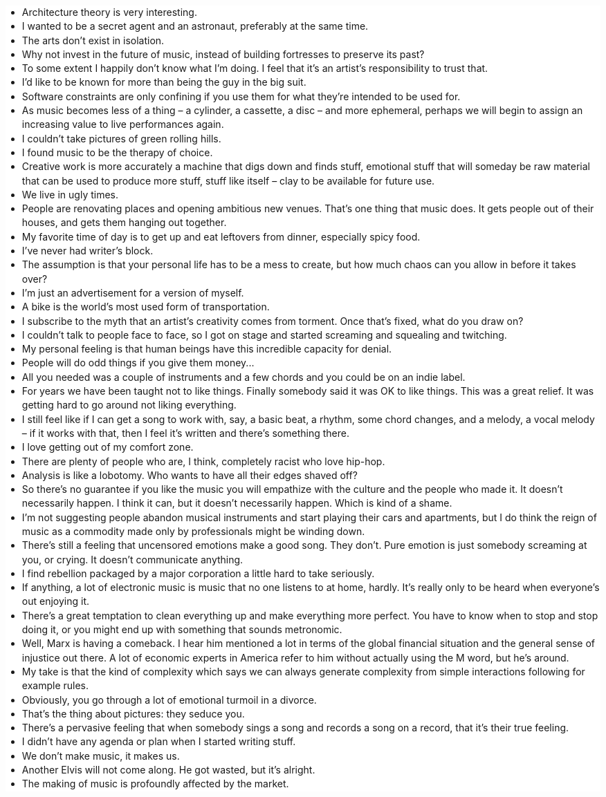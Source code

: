  - Architecture theory is very interesting.
 - I wanted to be a secret agent and an astronaut, preferably at the same time.
 - The arts don’t exist in isolation.
 - Why not invest in the future of music, instead of building fortresses to preserve its past?
 - To some extent I happily don’t know what I’m doing. I feel that it’s an artist’s responsibility to trust that.
 - I’d like to be known for more than being the guy in the big suit.
 - Software constraints are only confining if you use them for what they’re intended to be used for.
 - As music becomes less of a thing – a cylinder, a cassette, a disc – and more ephemeral, perhaps we will begin to assign an increasing value to live performances again.
 - I couldn’t take pictures of green rolling hills.
 - I found music to be the therapy of choice.
 - Creative work is more accurately a machine that digs down and finds stuff, emotional stuff that will someday be raw material that can be used to produce more stuff, stuff like itself – clay to be available for future use.
 - We live in ugly times.
 - People are renovating places and opening ambitious new venues. That’s one thing that music does. It gets people out of their houses, and gets them hanging out together.
 - My favorite time of day is to get up and eat leftovers from dinner, especially spicy food.
 - I’ve never had writer’s block.
 - The assumption is that your personal life has to be a mess to create, but how much chaos can you allow in before it takes over?
 - I’m just an advertisement for a version of myself.
 - A bike is the world’s most used form of transportation.
 - I subscribe to the myth that an artist’s creativity comes from torment. Once that’s fixed, what do you draw on?
 - I couldn’t talk to people face to face, so I got on stage and started screaming and squealing and twitching.
 - My personal feeling is that human beings have this incredible capacity for denial.
 - People will do odd things if you give them money...
 - All you needed was a couple of instruments and a few chords and you could be on an indie label.
 - For years we have been taught not to like things. Finally somebody said it was OK to like things. This was a great relief. It was getting hard to go around not liking everything.
 - I still feel like if I can get a song to work with, say, a basic beat, a rhythm, some chord changes, and a melody, a vocal melody – if it works with that, then I feel it’s written and there’s something there.
 - I love getting out of my comfort zone.
 - There are plenty of people who are, I think, completely racist who love hip-hop.
 - Analysis is like a lobotomy. Who wants to have all their edges shaved off?
 - So there’s no guarantee if you like the music you will empathize with the culture and the people who made it. It doesn’t necessarily happen. I think it can, but it doesn’t necessarily happen. Which is kind of a shame.
 - I’m not suggesting people abandon musical instruments and start playing their cars and apartments, but I do think the reign of music as a commodity made only by professionals might be winding down.
 - There’s still a feeling that uncensored emotions make a good song. They don’t. Pure emotion is just somebody screaming at you, or crying. It doesn’t communicate anything.
 - I find rebellion packaged by a major corporation a little hard to take seriously.
 - If anything, a lot of electronic music is music that no one listens to at home, hardly. It’s really only to be heard when everyone’s out enjoying it.
 - There’s a great temptation to clean everything up and make everything more perfect. You have to know when to stop and stop doing it, or you might end up with something that sounds metronomic.
 - Well, Marx is having a comeback. I hear him mentioned a lot in terms of the global financial situation and the general sense of injustice out there. A lot of economic experts in America refer to him without actually using the M word, but he’s around.
 - My take is that the kind of complexity which says we can always generate complexity from simple interactions following for example rules.
 - Obviously, you go through a lot of emotional turmoil in a divorce.
 - That’s the thing about pictures: they seduce you.
 - There’s a pervasive feeling that when somebody sings a song and records a song on a record, that it’s their true feeling.
 - I didn’t have any agenda or plan when I started writing stuff.
 - We don’t make music, it makes us.
 - Another Elvis will not come along. He got wasted, but it’s alright.
 - The making of music is profoundly affected by the market.